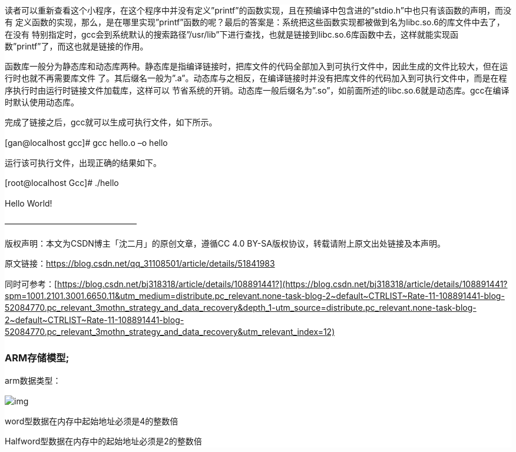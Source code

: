 

读者可以重新查看这个小程序，在这个程序中并没有定义”printf”的函数实现，且在预编译中包含进的”stdio.h”中也只有该函数的声明，而没有 定义函数的实现，那么，是在哪里实现”printf”函数的呢？最后的答案是：系统把这些函数实现都被做到名为libc.so.6的库文件中去了，在没有 特别指定时，gcc会到系统默认的搜索路径”/usr/lib”下进行查找，也就是链接到libc.so.6库函数中去，这样就能实现函 数”printf”了，而这也就是链接的作用。



函数库一般分为静态库和动态库两种。静态库是指编译链接时，把库文件的代码全部加入到可执行文件中，因此生成的文件比较大，但在运行时也就不再需要库文件 了。其后缀名一般为”.a”。动态库与之相反，在编译链接时并没有把库文件的代码加入到可执行文件中，而是在程序执行时由运行时链接文件加载库，这样可以 节省系统的开销。动态库一般后缀名为”.so”，如前面所述的libc.so.6就是动态库。gcc在编译时默认使用动态库。



完成了链接之后，gcc就可以生成可执行文件，如下所示。



[gan@localhost gcc]# gcc hello.o –o hello



运行该可执行文件，出现正确的结果如下。

[root@localhost Gcc]# ./hello

Hello World!

————————————————

版权声明：本文为CSDN博主「沈二月」的原创文章，遵循CC 4.0 BY-SA版权协议，转载请附上原文出处链接及本声明。

原文链接：https://blog.csdn.net/qq_31108501/article/details/51841983



同时可参考：[https://blog.csdn.net/bj318318/article/details/108891441?](https://blog.csdn.net/bj318318/article/details/108891441?spm=1001.2101.3001.6650.11&utm_medium=distribute.pc_relevant.none-task-blog-2~default~CTRLIST~Rate-11-108891441-blog-52084770.pc_relevant_3mothn_strategy_and_data_recovery&depth_1-utm_source=distribute.pc_relevant.none-task-blog-2~default~CTRLIST~Rate-11-108891441-blog-52084770.pc_relevant_3mothn_strategy_and_data_recovery&utm_relevant_index=12)

















### ARM存储模型;



arm数据类型：

![img](https://cdn.nlark.com/yuque/0/2022/png/34785467/1671812160134-1b6cd049-d037-4d54-b3bf-91f33a91a63e.png)



word型数据在内存中起始地址必须是4的整数倍

Halfword型数据在内存中的起始地址必须是2的整数倍
